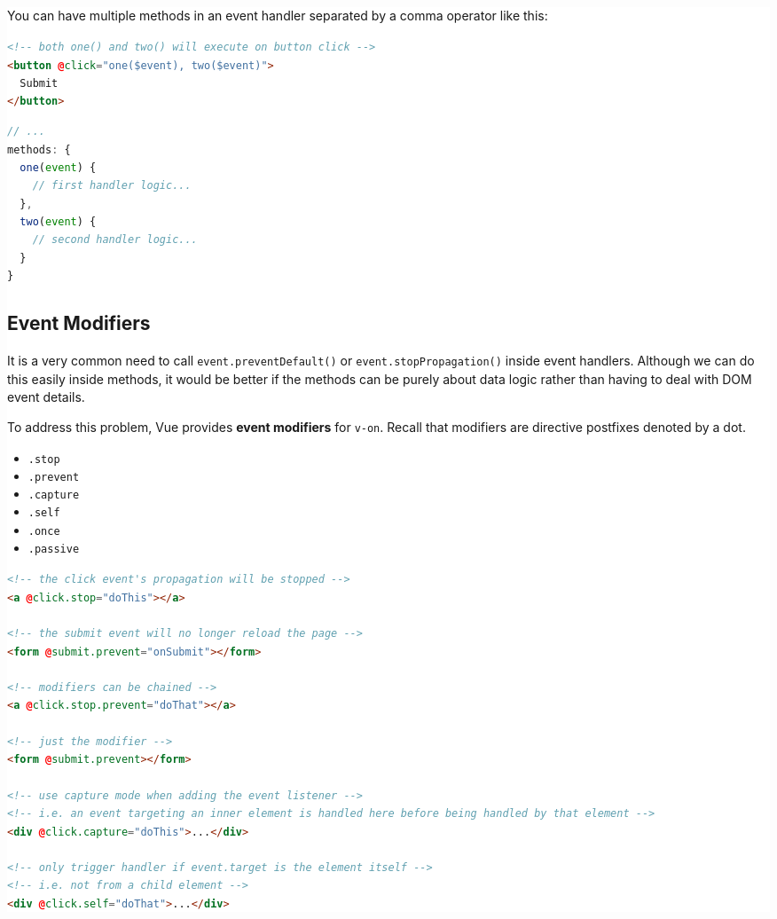 You can have multiple methods in an event handler separated by a comma operator like this:

```html
<!-- both one() and two() will execute on button click -->
<button @click="one($event), two($event)">
  Submit
</button>
```

```js
// ...
methods: {
  one(event) {
    // first handler logic...
  },
  two(event) {
    // second handler logic...
  }
}
```

## Event Modifiers

It is a very common need to call `event.preventDefault()` or `event.stopPropagation()` inside event handlers. Although we can do this easily inside methods, it would be better if the methods can be purely about data logic rather than having to deal with DOM event details.

To address this problem, Vue provides **event modifiers** for `v-on`. Recall that modifiers are directive postfixes denoted by a dot.

- `.stop`
- `.prevent`
- `.capture`
- `.self`
- `.once`
- `.passive`

```html
<!-- the click event's propagation will be stopped -->
<a @click.stop="doThis"></a>

<!-- the submit event will no longer reload the page -->
<form @submit.prevent="onSubmit"></form>

<!-- modifiers can be chained -->
<a @click.stop.prevent="doThat"></a>

<!-- just the modifier -->
<form @submit.prevent></form>

<!-- use capture mode when adding the event listener -->
<!-- i.e. an event targeting an inner element is handled here before being handled by that element -->
<div @click.capture="doThis">...</div>

<!-- only trigger handler if event.target is the element itself -->
<!-- i.e. not from a child element -->
<div @click.self="doThat">...</div>
```
